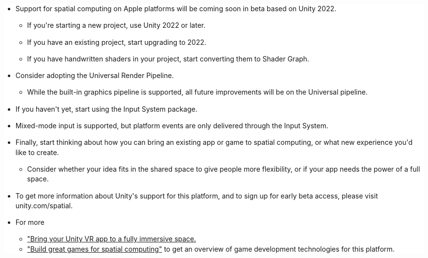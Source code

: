 - Support for spatial computing on Apple platforms will be coming soon in beta based on Unity 2022.

    - If you're starting a new project, use Unity 2022 or later.

    - If you have an existing project, start upgrading to 2022.

    - If you have handwritten shaders in your project, start converting them to Shader Graph.

- Consider adopting the Universal Render Pipeline.

    - While the built-in graphics pipeline is supported, all future improvements will be on the Universal pipeline.

- If you haven't yet, start using the Input System package.

- Mixed-mode input is supported, but platform events are only delivered through the Input System.

- Finally, start thinking about how you can bring an existing app or game to spatial computing, or what new experience you'd like to create.

    - Consider whether your idea fits in the shared space to give people more flexibility, or if your app needs the power of a full space.

- To get more information about Unity's support for this platform, and to sign up for early beta access, please visit unity.com/spatial.

- For more 
    - ["Bring your Unity VR app to a fully immersive space.](https://developer.apple.com/videos/play/wwdc2023/10093)
    - ["Build great games for spatial computing"](https://developer.apple.com/videos/play/wwdc2023/10096) to get an overview of game development technologies for this platform.
